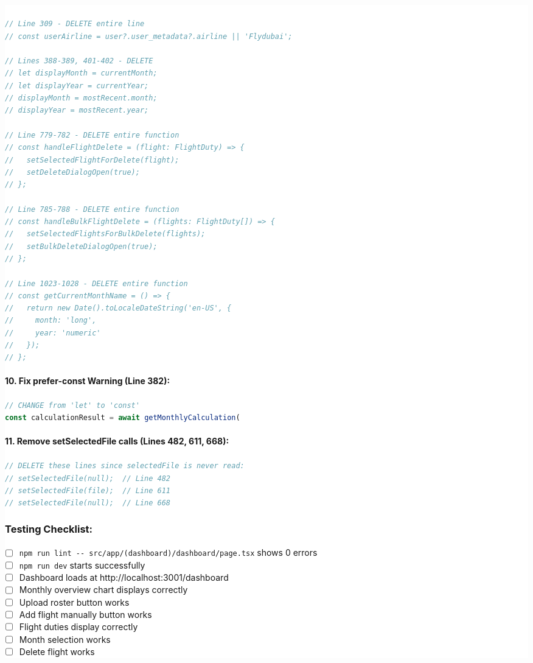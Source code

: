 ```typescript

// Line 309 - DELETE entire line
// const userAirline = user?.user_metadata?.airline || 'Flydubai';

// Lines 388-389, 401-402 - DELETE
// let displayMonth = currentMonth;
// let displayYear = currentYear;
// displayMonth = mostRecent.month;
// displayYear = mostRecent.year;

// Line 779-782 - DELETE entire function
// const handleFlightDelete = (flight: FlightDuty) => {
//   setSelectedFlightForDelete(flight);
//   setDeleteDialogOpen(true);
// };

// Line 785-788 - DELETE entire function
// const handleBulkFlightDelete = (flights: FlightDuty[]) => {
//   setSelectedFlightsForBulkDelete(flights);
//   setBulkDeleteDialogOpen(true);
// };

// Line 1023-1028 - DELETE entire function
// const getCurrentMonthName = () => {
//   return new Date().toLocaleDateString('en-US', {
//     month: 'long',
//     year: 'numeric'
//   });
// };
```

#### 10. Fix prefer-const Warning (Line 382):

```typescript
// CHANGE from 'let' to 'const'
const calculationResult = await getMonthlyCalculation(
```

#### 11. Remove setSelectedFile calls (Lines 482, 611, 668):

```typescript
// DELETE these lines since selectedFile is never read:
// setSelectedFile(null);  // Line 482
// setSelectedFile(file);  // Line 611
// setSelectedFile(null);  // Line 668
```

### Testing Checklist:

- [ ] `npm run lint -- src/app/(dashboard)/dashboard/page.tsx` shows 0 errors
- [ ] `npm run dev` starts successfully
- [ ] Dashboard loads at http://localhost:3001/dashboard
- [ ] Monthly overview chart displays correctly
- [ ] Upload roster button works
- [ ] Add flight manually button works
- [ ] Flight duties display correctly
- [ ] Month selection works
- [ ] Delete flight works
